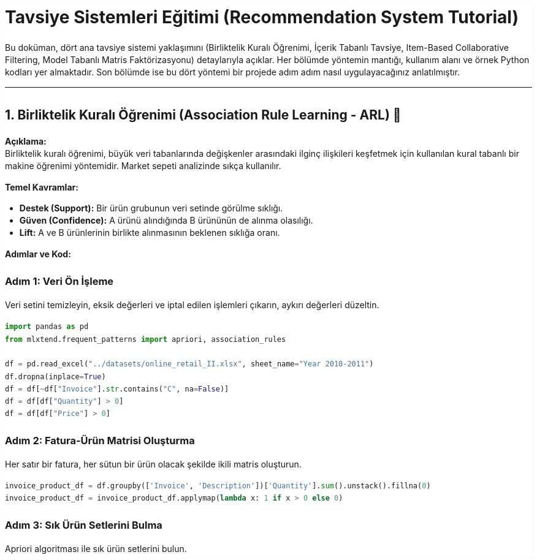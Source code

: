 # Tavsiye Sistemleri Eğitimi (Recommendation System Tutorial)

Bu doküman, dört ana tavsiye sistemi yaklaşımını (Birliktelik Kuralı Öğrenimi, İçerik Tabanlı Tavsiye, Item-Based Collaborative Filtering, Model Tabanlı Matris Faktörizasyonu) detaylarıyla açıklar. Her bölümde yöntemin mantığı, kullanım alanı ve örnek Python kodları yer almaktadır. Son bölümde ise bu dört yöntemi bir projede adım adım nasıl uygulayacağınız anlatılmıştır.

---

## 1. Birliktelik Kuralı Öğrenimi (Association Rule Learning - ARL) 🛒

**Açıklama:**  
Birliktelik kuralı öğrenimi, büyük veri tabanlarında değişkenler arasındaki ilginç ilişkileri keşfetmek için kullanılan kural tabanlı bir makine öğrenimi yöntemidir. Market sepeti analizinde sıkça kullanılır.

**Temel Kavramlar:**
- **Destek (Support):** Bir ürün grubunun veri setinde görülme sıklığı.
- **Güven (Confidence):** A ürünü alındığında B ürününün de alınma olasılığı.
- **Lift:** A ve B ürünlerinin birlikte alınmasının beklenen sıklığa oranı.

**Adımlar ve Kod:**

### Adım 1: Veri Ön İşleme

Veri setini temizleyin, eksik değerleri ve iptal edilen işlemleri çıkarın, aykırı değerleri düzeltin.

```python
import pandas as pd
from mlxtend.frequent_patterns import apriori, association_rules

df = pd.read_excel("../datasets/online_retail_II.xlsx", sheet_name="Year 2010-2011")
df.dropna(inplace=True)
df = df[~df["Invoice"].str.contains("C", na=False)]
df = df[df["Quantity"] > 0]
df = df[df["Price"] > 0]
```

### Adım 2: Fatura-Ürün Matrisi Oluşturma

Her satır bir fatura, her sütun bir ürün olacak şekilde ikili matris oluşturun.

```python
invoice_product_df = df.groupby(['Invoice', 'Description'])['Quantity'].sum().unstack().fillna(0)
invoice_product_df = invoice_product_df.applymap(lambda x: 1 if x > 0 else 0)
```

### Adım 3: Sık Ürün Setlerini Bulma

Apriori algoritması ile sık ürün setlerini bulun.
